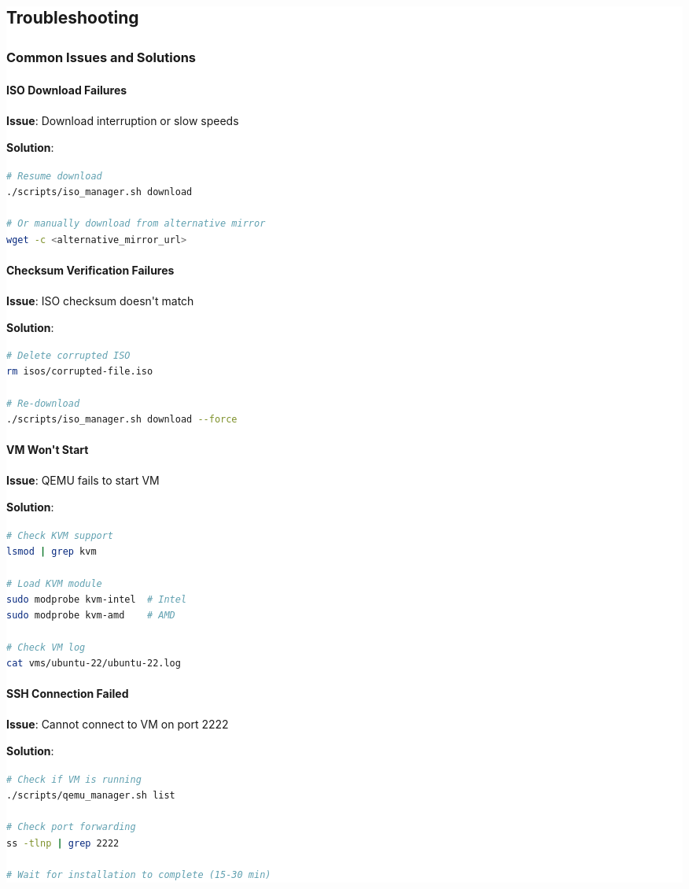 ## Troubleshooting

### Common Issues and Solutions

#### ISO Download Failures

**Issue**: Download interruption or slow speeds

**Solution**:
```bash
# Resume download
./scripts/iso_manager.sh download

# Or manually download from alternative mirror
wget -c <alternative_mirror_url>
```

#### Checksum Verification Failures

**Issue**: ISO checksum doesn't match

**Solution**:
```bash
# Delete corrupted ISO
rm isos/corrupted-file.iso

# Re-download
./scripts/iso_manager.sh download --force
```

#### VM Won't Start

**Issue**: QEMU fails to start VM

**Solution**:
```bash
# Check KVM support
lsmod | grep kvm

# Load KVM module
sudo modprobe kvm-intel  # Intel
sudo modprobe kvm-amd    # AMD

# Check VM log
cat vms/ubuntu-22/ubuntu-22.log
```

#### SSH Connection Failed

**Issue**: Cannot connect to VM on port 2222

**Solution**:
```bash
# Check if VM is running
./scripts/qemu_manager.sh list

# Check port forwarding
ss -tlnp | grep 2222

# Wait for installation to complete (15-30 min)
```
